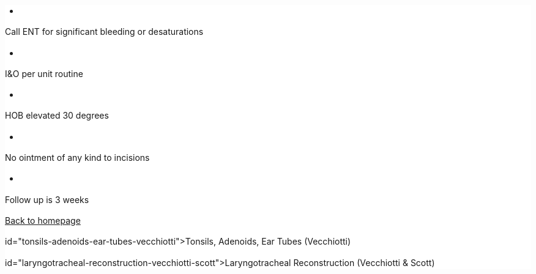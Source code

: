 

- 

Call ENT for significant bleeding or desaturations



- 

I&O per unit routine



- 

HOB elevated 30 degrees



- 

No ointment of any kind to incisions



- 

Follow up is 3 weeks





[Back to homepage](../../index.html)













id="tonsils-adenoids-ear-tubes-vecchiotti"\>Tonsils, Adenoids, Ear Tubes
(Vecchiotti)






id="laryngotracheal-reconstruction-vecchiotti-scott"\>Laryngotracheal
Reconstruction (Vecchiotti & Scott)



































